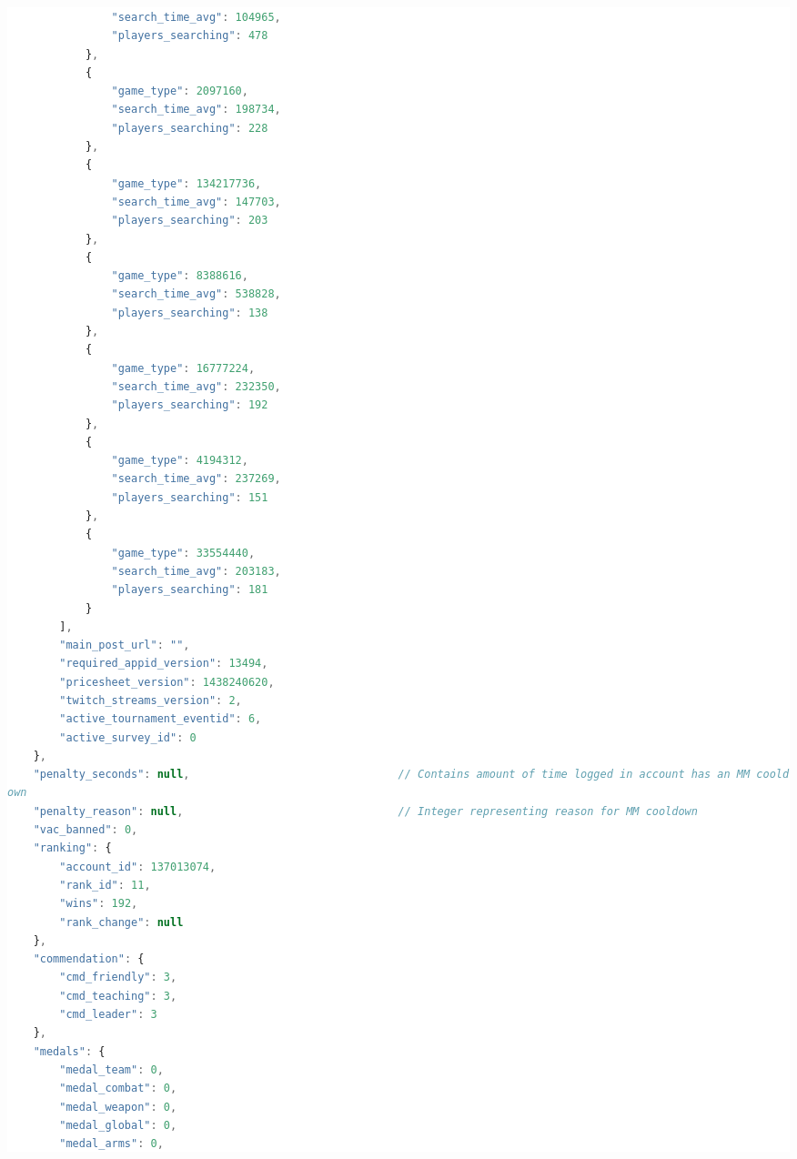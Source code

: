 ```javascript
                "search_time_avg": 104965,
                "players_searching": 478
            },
            {
                "game_type": 2097160,
                "search_time_avg": 198734,
                "players_searching": 228
            },
            {
                "game_type": 134217736,
                "search_time_avg": 147703,
                "players_searching": 203
            },
            {
                "game_type": 8388616,
                "search_time_avg": 538828,
                "players_searching": 138
            },
            {
                "game_type": 16777224,
                "search_time_avg": 232350,
                "players_searching": 192
            },
            {
                "game_type": 4194312,
                "search_time_avg": 237269,
                "players_searching": 151
            },
            {
                "game_type": 33554440,
                "search_time_avg": 203183,
                "players_searching": 181
            }
        ],
        "main_post_url": "",
        "required_appid_version": 13494,
        "pricesheet_version": 1438240620,
        "twitch_streams_version": 2,
        "active_tournament_eventid": 6,
        "active_survey_id": 0
    },
    "penalty_seconds": null,                                // Contains amount of time logged in account has an MM cooldown
    "penalty_reason": null,                                 // Integer representing reason for MM cooldown
    "vac_banned": 0,
    "ranking": {
        "account_id": 137013074,
        "rank_id": 11,
        "wins": 192,
        "rank_change": null
    },
    "commendation": {
        "cmd_friendly": 3,
        "cmd_teaching": 3,
        "cmd_leader": 3
    },
    "medals": {
        "medal_team": 0,
        "medal_combat": 0,
        "medal_weapon": 0,
        "medal_global": 0,
        "medal_arms": 0,
```